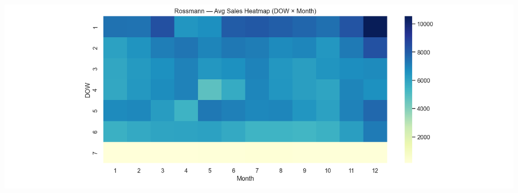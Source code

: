<p align="center">
  <img src="docs/assets/rossmann_heatmap.png" alt="Rossmann — Heatmap" width="70%"/>
</p>

<p align="center">
